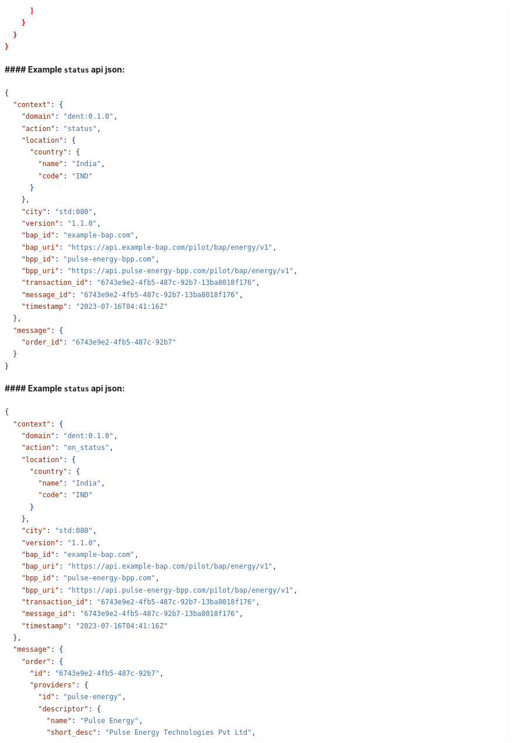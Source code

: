 ```json
      ]
    }
  }
}
```

#### #### Example `status` api json:
```json
{
  "context": {
    "domain": "dent:0.1.0",
    "action": "status",
    "location": {
      "country": {
        "name": "India",
        "code": "IND"
      }
    },
    "city": "std:080",
    "version": "1.1.0",
    "bap_id": "example-bap.com",
    "bap_uri": "https://api.example-bap.com/pilot/bap/energy/v1",
    "bpp_id": "pulse-energy-bpp.com",
    "bpp_uri": "https://api.pulse-energy-bpp.com/pilot/bap/energy/v1",
    "transaction_id": "6743e9e2-4fb5-487c-92b7-13ba8018f176",
    "message_id": "6743e9e2-4fb5-487c-92b7-13ba8018f176",
    "timestamp": "2023-07-16T04:41:16Z"
  },
  "message": {
    "order_id": "6743e9e2-4fb5-487c-92b7"
  }
}
```

#### #### Example `status` api json:
```json
{
  "context": {
    "domain": "dent:0.1.0",
    "action": "on_status",
    "location": {
      "country": {
        "name": "India",
        "code": "IND"
      }
    },
    "city": "std:080",
    "version": "1.1.0",
    "bap_id": "example-bap.com",
    "bap_uri": "https://api.example-bap.com/pilot/bap/energy/v1",
    "bpp_id": "pulse-energy-bpp.com",
    "bpp_uri": "https://api.pulse-energy-bpp.com/pilot/bap/energy/v1",
    "transaction_id": "6743e9e2-4fb5-487c-92b7-13ba8018f176",
    "message_id": "6743e9e2-4fb5-487c-92b7-13ba8018f176",
    "timestamp": "2023-07-16T04:41:16Z"
  },
  "message": {
    "order": {
      "id": "6743e9e2-4fb5-487c-92b7",
      "providers": {
        "id": "pulse-energy",
        "descriptor": {
          "name": "Pulse Energy",
          "short_desc": "Pulse Energy Technologies Pvt Ltd",
```